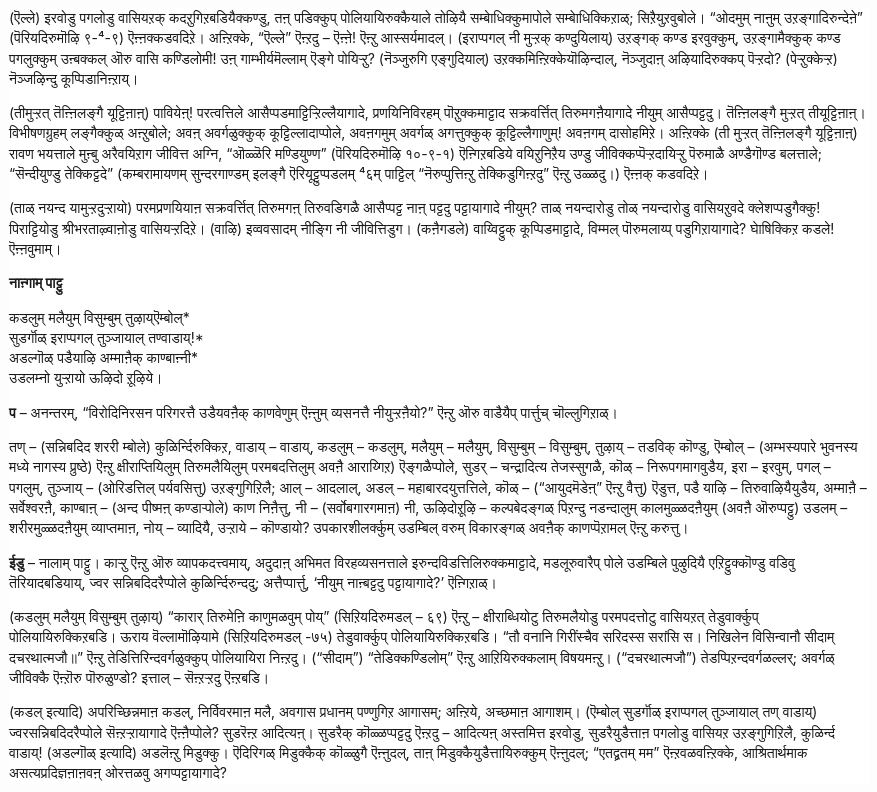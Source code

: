 (ऎल्ले) इरवोडु पगलोडु वासियऱक् कदऱुगिऱबडियैक्कण्डु, तऩ् पडिक्कुप् पोलियायिरुक्कैयाले तोऴियै सम्बेाधिक्कुमापोले सम्बेाधिक्किऱाळ्; सिऱैयुऱवुबोले। “ओदमुम् नाऩुम् उऱङ्गादिरुन्देऩे” (पॆरियदिरुमॊऴि ९-⁴-९) ऎऩ्ऩक्कडवदिऱे। अऩ्ऱिक्के, “ऎल्ले” ऎऩ्ऱदु – ऎऩ्ऩे! ऎऩ्ऱु आस्सर्यमादल्।
(इराप्पगल् नी मुऱ्ऱक् कण्दुयिलाय्) उऱङ्गक् कण्ड इरवुक्कुम्, उऱङ्गामैक्कुक् कण्ड पगलुक्कुम् उऩ्बक्कल् ऒरु वासि कण्डिलोमी! उऩ् गाम्भीर्यमॆल्लाम् ऎङ्गे पोयिऱ्ऱु? (नॆञ्जुरुगि एङ्गुदियाल्) उऱक्कमिऩ्ऱिक्केयॊऴिन्दाल्, नॆञ्जुदाऩ् अऴियादिरुक्कप् पॆऱ्ऱदो? (पेऱ्ऱुक्केऱ्ऱ) नॆञ्जऴिन्दु कूप्पिडानिऩ्ऱाय्।

(तीमुऱ्ऱत् तॆऩ्ऩिलङ्गै यूट्टिऩाऩ्) पावियेऩ्! परत्वत्तिले आसैप्पडमाट्टिऱ्ऱिल्लैयागादे, प्रणयिनिविरहम् पॊऱुक्कमाट्टाद सक्रवर्त्तित् तिरुमगऩैयागादे नीयुम् आसैप्पट्टदु। तॆऩ्ऩिलङ्गै मुऱ्ऱत् तीयूट्टिऩाऩ्।
विभीषणग्रुहम् लङ्गैक्कुळ् अऩ्ऱुबोले; अवऩ् अवर्गळुक्कुक् कूट्टिल्लादाप्पोले, अवऩगमुम् अवर्गळ् अगत्तुक्कुक् कूट्टिल्लैगाणुम्! अवऩगम् दासोहमिऱे। अऩ्ऱिक्के (ती मुऱ्ऱत् तॆऩ्ऩिलङ्गै यूट्टिऩाऩ्) रावण भयत्ताले मुऩ्बु अरैवयिऱाग जीवित्त अग्नि, “ऒळ्ळॆरि मण्डियुण्ण” (पॆरियदिरुमॊऴि १०-९-१) ऎऩ्गिऱबडिये वयिऱुनिऱैय उण्डु जीविक्कप्पॆऱ्ऱदायिऱ्ऱु पॆरुमाळै अण्डैगॊण्ड बलत्ताले; “सॆन्दीयुण्डु तेक्किट्टदे” (कम्बरामायणम् सुन्दरगाण्डम् इलङ्गै ऎरियूट्टुप्पडलम् ⁴६म् पाट्टिल् “नॆरुप्पुत्तिऩ्ऱु तेक्किडुगिऩ्ऱदु” ऎऩ्ऱु उळ्ळदु।) ऎऩ्ऩक् कडवदिऱे।

(ताळ् नयन्द यामुऱ्ऱदुऱ्ऱायो) परमप्रणयियाऩ सक्रवर्त्तित् तिरुमगऩ् तिरुवडिगळै आसैप्पट्ट नाऩ् पट्टदु पट्टायागादे नीयुम्? ताळ् नयन्दारोडु तोळ् नयन्दारोडु वासियऱुवदे क्लेशप्पडुगैक्कु! पिराट्टियोडु श्रीभरताऴ्वाऩोडु वासियऱ्ऱदिऱे। (वाऴि) इव्ववसादम् नीङ्गि नी जीवित्तिडुग। (कऩैगडले) वाय्विट्टुक् कूप्पिडमाट्टादे, विम्मल् पॊरुमलाय्प् पडुगिऱायागादे? घेाषिक्किऱ कडले! ऎऩ्ऩवुमाम्।

**नाऩ्गाम् पाट्टु**

कडलुम् मलैयुम् विसुम्बुम् तुऴाय्ऎम्बोल्\*  
सुडर्गॊळ् इराप्पगल् तुञ्जायाल् तण्वाडाय्!\*  
अडल्गॊळ् पडैयाऴि अम्माऩैक् काण्बाऩ्नी\*  
उडलम्नो युऱ्ऱायो ऊऴिदो ऱूऴिये।

**प** – अनन्तरम्, “विरोदिनिरसन परिगरत्तै उडैयवऩैक् काणवेणुम् ऎऩ्ऩुम् व्यसनत्तै नीयुऱ्ऱऩैयो?” ऎऩ्ऱु ऒरु वाडैयैप् पार्त्तुच् चॊल्लुगिऱाळ्।

तण् – (सन्निबदिद शररी म्बोले) कुळिर्न्दिरुक्किऱ, वाडाय् – वाडाय्, कडलुम् – कडलुम्, मलैयुम् – मलैयुम्, विसुम्बुम् – विसुम्बुम्, तुऴाय् – तडविक् कॊण्डु, ऎम्बोल् – (अम्भस्यपारे भुवनस्य मध्ये नागस्य प्रुष्ठे) ऎऩ्ऱु क्षीराप्तियिलुम् तिरुमलैयिलुम् परमबदत्तिलुम् अवऩै आराय्गिऱ) ऎङ्गळैप्पोले, सुडर् – चन्द्रादित्य तेजस्सुगळै, कॊळ् – निरूपगमागवुडैय, इरा – इरवुम्, पगल् – पगलुम्, तुञ्जाय् – (ओरिडत्तिल् पर्यवसित्तु) उऱङ्गुगिऱिलै; आल् – आदलाल्, अडल् – महाबारदयुत्तत्तिले, कॊळ् – (“आयुदमॆडेऩ्” ऎऩ्ऱु वैत्तु) ऎडुत्त, पडै याऴि – तिरुवाऴियैयुडैय, अम्माऩै – सर्वेश्वरऩै, काण्बाऩ् – (अन्द पीष्मऩ् कण्डाऱ्पोले) काण निऩैत्तु, नी – (सर्वोबगारगमाऩ) नी, ऊऴिदोऱूऴि – कल्पबेदङ्गळ् पिऱन्दु नडन्दालुम् कालमुळ्ळदऩैयुम् (अवऩै ऒरुप्पट्टु) उडलम् – शरीरमुळ्ळदऩैयुम् व्याप्तमाऩ, नोय् – व्यादियै, उऱ्ऱाये – कॊण्डायो? उपकारशीलर्क्कुम् उडम्बिल् वरुम् विकारङ्गळ् अवऩैक् काणप्पॆऱामल् ऎऩ्ऱु करुत्तु।

**ईडु** – नालाम् पाट्टु। काऱ्ऱु ऎऩ्ऱु ऒरु व्यापकदत्त्वमाय्, अदुदाऩ् अभिमत विरहव्यसनत्ताले इरुन्दविडत्तिलिरुक्कमाट्टादे, मडलूरुवारैप् पोले उडम्बिले पुऴुदियै एऱिट्टुक्कॊण्डु वडिवु तॆरियादबडियाय्, ज्वर सन्निबदिदरैप्पोले कुळिर्न्दिरुन्ददु; अत्तैप्पार्त्तु, ‘नीयुम् नाऩ्बट्टदु पट्टायागादे?’ ऎऩ्गिऱाळ्।

(कडलुम् मलैयुम् विसुम्बुम् तुऴाय्) “कारार् तिरुमेऩि काणुमळवुम् पोय्” (सिऱियदिरुमडल् – ६९) ऎऩ्ऱु – क्षीराब्धियोटु तिरुमलैयोडु परमपदत्तोटु वासियऱत् तेडुवार्क्कुप् पोलियायिरुक्किऱबडि। ऊराय वॆल्लामॊऴियामे (सिऱियदिरुमडल् -७५) तेडुवार्क्कुप् पोलियायिरुक्किऱबडि। “तौ वनानि गिरींस्चैव सरिदस्स सरांसि स। निखिलेन विसिन्वानौ सीदाम् दचरथात्मजौ॥” ऎऩ्ऱु तेडित्तिरिन्दवर्गळुक्कुप् पोलियायिरा निऩ्ऱदु।
(“सीदाम्”) “तेडिक्कण्डिलोम्” ऎऩ्ऱु आऱियिरुक्कलाम् विषयमऩ्ऱु।
(“दचरथात्मजौ”) तेडप्पिऱन्दवर्गळल्लर्; अवर्गळ् जीविक्कै ऎऩ्ऱॊरु पॊरुळुण्डो? इत्ताल् – सॆऩ्ऱऱ्ऱदु ऎऩ्ऱबडि।

(कडल् इत्यादि) अपरिच्छिन्नमाऩ कडल्, निर्विवरमाऩ मलै, अवगास प्रधानम् पण्णुगिऱ आगासम्; अऩ्ऱिये, अच्छमाऩ आगाशम्। (ऎम्बोल् सुडर्गॊळ् इराप्पगल् तुञ्जायाल् तण् वाडाय्) ज्वरसन्निबदिदरैप्पोले सॆऩ्ऱऱ्ऱायागादे ऎऩ्ऩैप्पोले? सुडरॆऩ्ऱ आदित्यऩ्। सुडरैक् कॊळ्ळप्पट्टदु ऎऩ्ऱदु – आदित्यऩ् अस्तमित्त इरवोडु, सुडरैयुडैत्ताऩ पगलोडु वासियऱ उऱङ्गुगिऱिलै, कुळिर्न्द वाडाय्! (अडल्गॊळ् इत्यादि) अडलॆऩ्ऱु मिडुक्कु। ऎदिरिगळ् मिडुक्कैक् कॊळ्ळुगै ऎऩ्ऩुदल्, ताऩ् मिडुक्कैयुडैत्तायिरुक्कुम् ऎऩ्ऩुदल्; “एतद्व्रतम् मम” ऎऩ्ऱवळवऩ्ऱिक्के, आश्रितार्थमाक असत्यप्रदिज्ञऩाऩवऩ् ओरत्तळवु अगप्पट्टायागादे?
